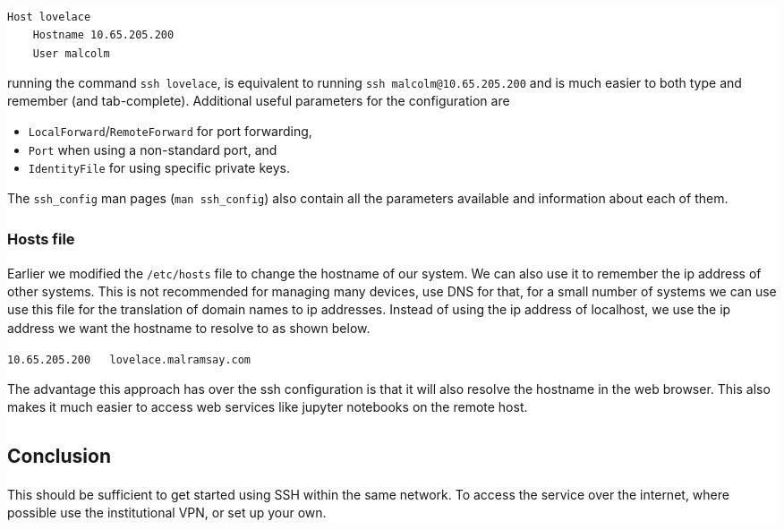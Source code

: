 ```sshconfig
Host lovelace
    Hostname 10.65.205.200
    User malcolm
```

running the command `ssh lovelace`,
is equivalent to running `ssh malcolm@10.65.205.200`
and is much easier to both type and remember (and tab-complete).
Additional useful parameters for the configuration are

- `LocalForward`/`RemoteForward` for port forwarding,
- `Port` when using a non-standard port, and
- `IdentityFile` for using specific private keys.

The `ssh_config` man pages (`man ssh_config`) also contain
all the parameters available and information about each of them.

### Hosts file

Earlier we modified the `/etc/hosts` file to change the hostname of our system.
We can also use it to remember the ip address of other systems.
This is not recommended for managing many devices, use DNS for that,
for a small number of systems we can use use this file for the translation of
domain names to ip addresses.
Instead of using the ip address of localhost,
we use the ip address we want the hostname to resolve to as shown below.

```txt
10.65.205.200   lovelace.malramsay.com
```

The advantage this approach has over the ssh configuration
is that it will also resolve the hostname in the web browser.
This also makes it much easier to access web services
like jupyter notebooks on the remote host.

## Conclusion

This should be sufficient to get started using SSH within the same network.
To access the service over the internet,
where possible use the institutional VPN,
or set up your own.


[fqdn wiki]: https://en.wikipedia.org/wiki/Fully_qualified_domain_name

